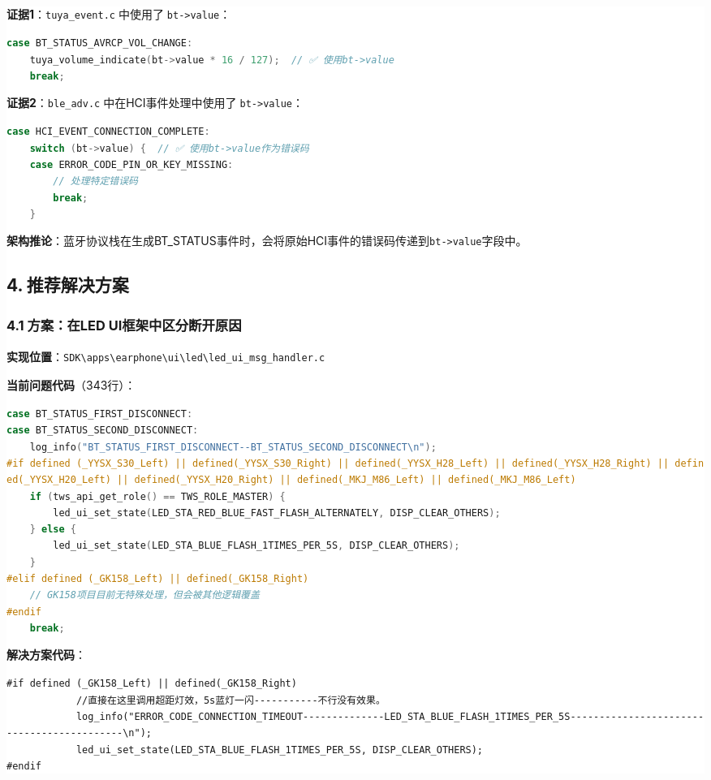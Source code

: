 **证据1**：`tuya_event.c` 中使用了 `bt->value`：

```c
case BT_STATUS_AVRCP_VOL_CHANGE:
    tuya_volume_indicate(bt->value * 16 / 127);  // ✅ 使用bt->value
    break;
```

**证据2**：`ble_adv.c` 中在HCI事件处理中使用了 `bt->value`：
```c
case HCI_EVENT_CONNECTION_COMPLETE:
    switch (bt->value) {  // ✅ 使用bt->value作为错误码
    case ERROR_CODE_PIN_OR_KEY_MISSING:
        // 处理特定错误码
        break;
    }
```

**架构推论**：蓝牙协议栈在生成BT_STATUS事件时，会将原始HCI事件的错误码传递到`bt->value`字段中。

## 4. 推荐解决方案

### 4.1 方案：在LED UI框架中区分断开原因

**实现位置**：`SDK\apps\earphone\ui\led\led_ui_msg_handler.c`

**当前问题代码**（343行）：
```c
case BT_STATUS_FIRST_DISCONNECT:
case BT_STATUS_SECOND_DISCONNECT:
    log_info("BT_STATUS_FIRST_DISCONNECT--BT_STATUS_SECOND_DISCONNECT\n");
#if defined (_YYSX_S30_Left) || defined(_YYSX_S30_Right) || defined(_YYSX_H28_Left) || defined(_YYSX_H28_Right) || defined(_YYSX_H20_Left) || defined(_YYSX_H20_Right) || defined(_MKJ_M86_Left) || defined(_MKJ_M86_Left)
    if (tws_api_get_role() == TWS_ROLE_MASTER) {
        led_ui_set_state(LED_STA_RED_BLUE_FAST_FLASH_ALTERNATELY, DISP_CLEAR_OTHERS);
    } else {
        led_ui_set_state(LED_STA_BLUE_FLASH_1TIMES_PER_5S, DISP_CLEAR_OTHERS);
    }
#elif defined (_GK158_Left) || defined(_GK158_Right)
    // GK158项目目前无特殊处理，但会被其他逻辑覆盖
#endif
    break;
```

**解决方案代码**：

```
#if defined (_GK158_Left) || defined(_GK158_Right)
            //直接在这里调用超距灯效，5s蓝灯一闪-----------不行没有效果。
            log_info("ERROR_CODE_CONNECTION_TIMEOUT--------------LED_STA_BLUE_FLASH_1TIMES_PER_5S-------------------------------------------\n");
            led_ui_set_state(LED_STA_BLUE_FLASH_1TIMES_PER_5S, DISP_CLEAR_OTHERS);
#endif
```
